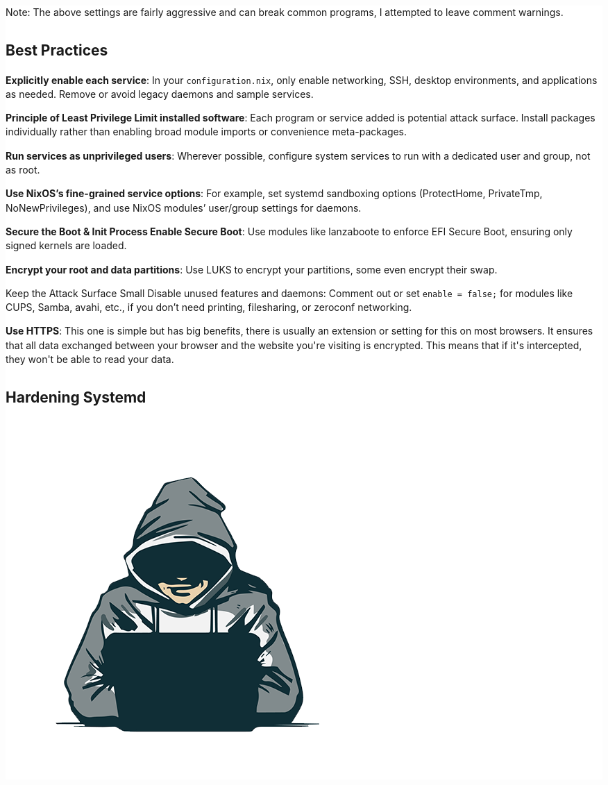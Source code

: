 Note: The above settings are fairly aggressive and can break common programs, I
attempted to leave comment warnings.

## Best Practices

**Explicitly enable each service**: In your `configuration.nix`, only enable
networking, SSH, desktop environments, and applications as needed. Remove or
avoid legacy daemons and sample services.

**Principle of Least Privilege Limit installed software**: Each program or
service added is potential attack surface. Install packages individually rather
than enabling broad module imports or convenience meta-packages.

**Run services as unprivileged users**: Wherever possible, configure system
services to run with a dedicated user and group, not as root.

**Use NixOS’s fine-grained service options**: For example, set systemd
sandboxing options (ProtectHome, PrivateTmp, NoNewPrivileges), and use NixOS
modules’ user/group settings for daemons.

**Secure the Boot & Init Process Enable Secure Boot**: Use modules like
lanzaboote to enforce EFI Secure Boot, ensuring only signed kernels are loaded.

**Encrypt your root and data partitions**: Use LUKS to encrypt your partitions,
some even encrypt their swap.

Keep the Attack Surface Small Disable unused features and daemons: Comment out
or set `enable = false;` for modules like CUPS, Samba, avahi, etc., if you don’t
need printing, filesharing, or zeroconf networking.

**Use HTTPS**: This one is simple but has big benefits, there is usually an
extension or setting for this on most browsers. It ensures that all data
exchanged between your browser and the website you're visiting is encrypted.
This means that if it's intercepted, they won't be able to read your data.

## Hardening Systemd

![Hacker](../images/hacker.png)
